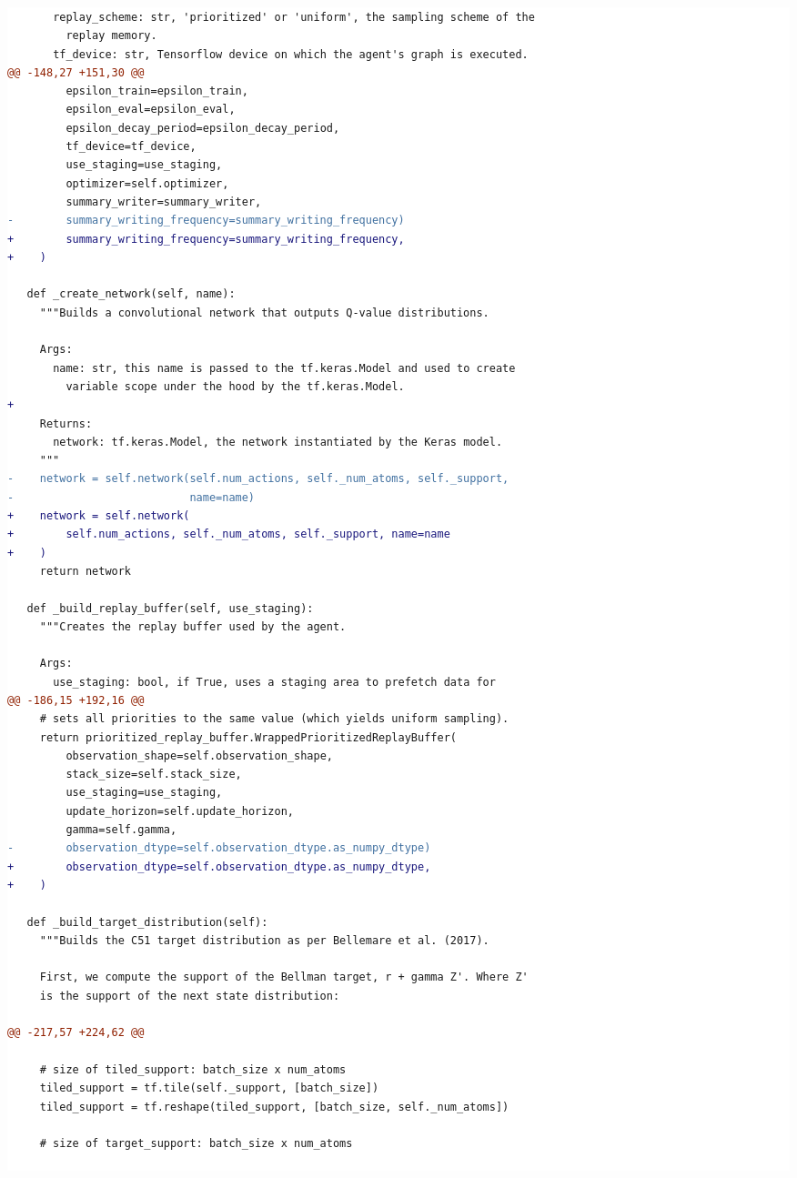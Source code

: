 ```diff
       replay_scheme: str, 'prioritized' or 'uniform', the sampling scheme of the
         replay memory.
       tf_device: str, Tensorflow device on which the agent's graph is executed.
@@ -148,27 +151,30 @@
         epsilon_train=epsilon_train,
         epsilon_eval=epsilon_eval,
         epsilon_decay_period=epsilon_decay_period,
         tf_device=tf_device,
         use_staging=use_staging,
         optimizer=self.optimizer,
         summary_writer=summary_writer,
-        summary_writing_frequency=summary_writing_frequency)
+        summary_writing_frequency=summary_writing_frequency,
+    )
 
   def _create_network(self, name):
     """Builds a convolutional network that outputs Q-value distributions.
 
     Args:
       name: str, this name is passed to the tf.keras.Model and used to create
         variable scope under the hood by the tf.keras.Model.
+
     Returns:
       network: tf.keras.Model, the network instantiated by the Keras model.
     """
-    network = self.network(self.num_actions, self._num_atoms, self._support,
-                           name=name)
+    network = self.network(
+        self.num_actions, self._num_atoms, self._support, name=name
+    )
     return network
 
   def _build_replay_buffer(self, use_staging):
     """Creates the replay buffer used by the agent.
 
     Args:
       use_staging: bool, if True, uses a staging area to prefetch data for
@@ -186,15 +192,16 @@
     # sets all priorities to the same value (which yields uniform sampling).
     return prioritized_replay_buffer.WrappedPrioritizedReplayBuffer(
         observation_shape=self.observation_shape,
         stack_size=self.stack_size,
         use_staging=use_staging,
         update_horizon=self.update_horizon,
         gamma=self.gamma,
-        observation_dtype=self.observation_dtype.as_numpy_dtype)
+        observation_dtype=self.observation_dtype.as_numpy_dtype,
+    )
 
   def _build_target_distribution(self):
     """Builds the C51 target distribution as per Bellemare et al. (2017).
 
     First, we compute the support of the Bellman target, r + gamma Z'. Where Z'
     is the support of the next state distribution:
 
@@ -217,57 +224,62 @@
 
     # size of tiled_support: batch_size x num_atoms
     tiled_support = tf.tile(self._support, [batch_size])
     tiled_support = tf.reshape(tiled_support, [batch_size, self._num_atoms])
 
     # size of target_support: batch_size x num_atoms
 
```

 [prioritized_replay]: https://arxiv.org/abs/1511.05952
 [c51]: http://proceedings.mlr.press/v70/bellemare17a.html
 [rainbow]: https://www.aaai.org/ocs/index.php/AAAI/AAAI18/paper/download/17204/16680
 [iqn]: https://arxiv.org/abs/1806.06923
 [sac]: https://arxiv.org/abs/1812.05905
 [dopamine_paper]: https://arxiv.org/abs/1812.06110
 [vitualenv]: https://docs.python.org/3/library/venv.html#creating-virtual-environments